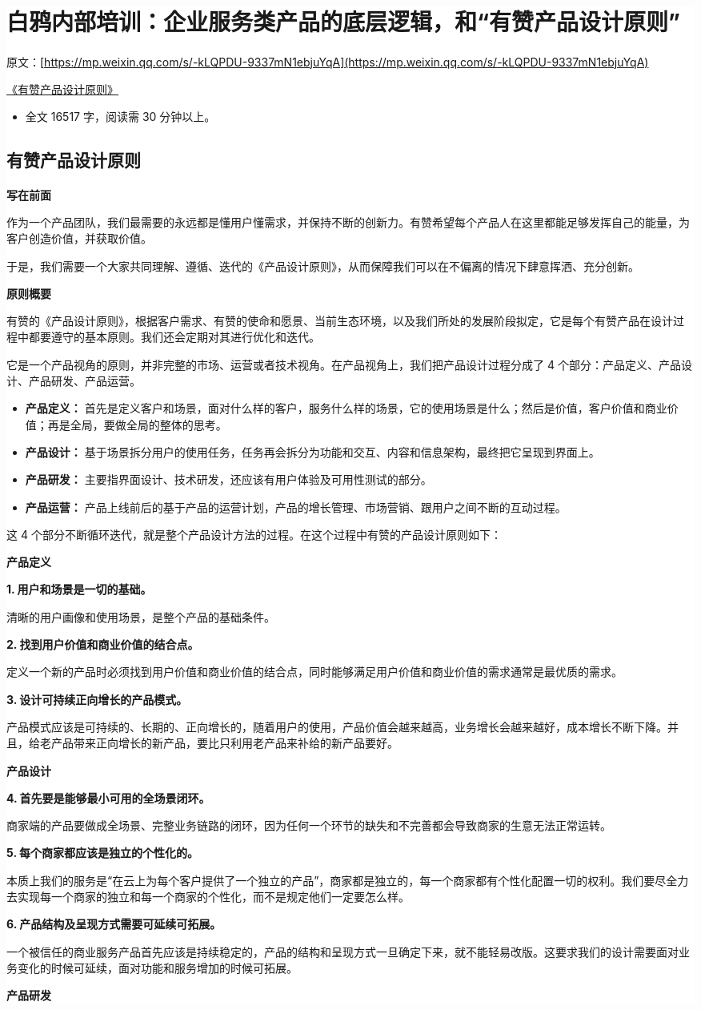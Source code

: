 # 白鸦内部培训：企业服务类产品的底层逻辑，和“有赞产品设计原则”

原文：[https://mp.weixin.qq.com/s/-kLQPDU-9337mN1ebjuYqA](https://mp.weixin.qq.com/s/-kLQPDU-9337mN1ebjuYqA)

[《有赞产品设计原则》](https://design.youzan.com/product-principle/principle.html)

- 全文 16517 字，阅读需 30 分钟以上。

## 有赞产品设计原则

**写在前面**

作为一个产品团队，我们最需要的永远都是懂用户懂需求，并保持不断的创新力。有赞希望每个产品人在这里都能足够发挥自己的能量，为客户创造价值，并获取价值。

于是，我们需要一个大家共同理解、遵循、迭代的《产品设计原则》，从而保障我们可以在不偏离的情况下肆意挥洒、充分创新。

**原则概要**

有赞的《产品设计原则》，根据客户需求、有赞的使命和愿景、当前生态环境，以及我们所处的发展阶段拟定，它是每个有赞产品在设计过程中都要遵守的基本原则。我们还会定期对其进行优化和迭代。

它是一个产品视角的原则，并非完整的市场、运营或者技术视角。在产品视角上，我们把产品设计过程分成了 4 个部分：产品定义、产品设计、产品研发、产品运营。

- **产品定义：** 首先是定义客户和场景，面对什么样的客户，服务什么样的场景，它的使用场景是什么；然后是价值，客户价值和商业价值；再是全局，要做全局的整体的思考。

- **产品设计：** 基于场景拆分用户的使用任务，任务再会拆分为功能和交互、内容和信息架构，最终把它呈现到界面上。

- **产品研发：** 主要指界面设计、技术研发，还应该有用户体验及可用性测试的部分。

- **产品运营：** 产品上线前后的基于产品的运营计划，产品的增长管理、市场营销、跟用户之间不断的互动过程。

这 4 个部分不断循环迭代，就是整个产品设计方法的过程。在这个过程中有赞的产品设计原则如下：

**产品定义**

**1. 用户和场景是一切的基础。**

清晰的用户画像和使用场景，是整个产品的基础条件。

**2. 找到用户价值和商业价值的结合点。**

定义一个新的产品时必须找到用户价值和商业价值的结合点，同时能够满足用户价值和商业价值的需求通常是最优质的需求。

**3. 设计可持续正向增长的产品模式。**

产品模式应该是可持续的、长期的、正向增长的，随着用户的使用，产品价值会越来越高，业务增长会越来越好，成本增长不断下降。并且，给老产品带来正向增长的新产品，要比只利用老产品来补给的新产品要好。

**产品设计**

**4. 首先要是能够最小可用的全场景闭环。**

商家端的产品要做成全场景、完整业务链路的闭环，因为任何一个环节的缺失和不完善都会导致商家的生意无法正常运转。

**5. 每个商家都应该是独立的个性化的。**

本质上我们的服务是“在云上为每个客户提供了一个独立的产品”，商家都是独立的，每一个商家都有个性化配置一切的权利。我们要尽全力去实现每一个商家的独立和每一个商家的个性化，而不是规定他们一定要怎么样。

**6. 产品结构及呈现方式需要可延续可拓展。**

一个被信任的商业服务产品首先应该是持续稳定的，产品的结构和呈现方式一旦确定下来，就不能轻易改版。这要求我们的设计需要面对业务变化的时候可延续，面对功能和服务增加的时候可拓展。

**产品研发**
